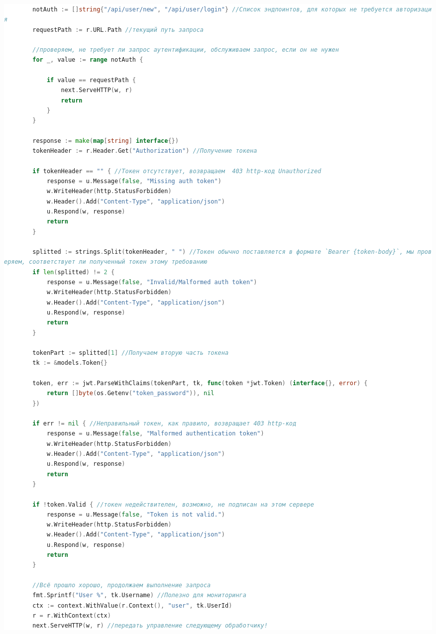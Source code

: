 ```go
		notAuth := []string{"/api/user/new", "/api/user/login"} //Список эндпоинтов, для которых не требуется авторизация
		requestPath := r.URL.Path //текущий путь запроса

		//проверяем, не требует ли запрос аутентификации, обслуживаем запрос, если он не нужен
		for _, value := range notAuth {

			if value == requestPath {
				next.ServeHTTP(w, r)
				return
			}
		}

		response := make(map[string] interface{})
		tokenHeader := r.Header.Get("Authorization") //Получение токена

		if tokenHeader == "" { //Токен отсутствует, возвращаем  403 http-код Unauthorized
			response = u.Message(false, "Missing auth token")
			w.WriteHeader(http.StatusForbidden)
			w.Header().Add("Content-Type", "application/json")
			u.Respond(w, response)
			return
		}

		splitted := strings.Split(tokenHeader, " ") //Токен обычно поставляется в формате `Bearer {token-body}`, мы проверяем, соответствует ли полученный токен этому требованию
		if len(splitted) != 2 {
			response = u.Message(false, "Invalid/Malformed auth token")
			w.WriteHeader(http.StatusForbidden)
			w.Header().Add("Content-Type", "application/json")
			u.Respond(w, response)
			return
		}

		tokenPart := splitted[1] //Получаем вторую часть токена
		tk := &models.Token{}

		token, err := jwt.ParseWithClaims(tokenPart, tk, func(token *jwt.Token) (interface{}, error) {
			return []byte(os.Getenv("token_password")), nil
		})

		if err != nil { //Неправильный токен, как правило, возвращает 403 http-код
			response = u.Message(false, "Malformed authentication token")
			w.WriteHeader(http.StatusForbidden)
			w.Header().Add("Content-Type", "application/json")
			u.Respond(w, response)
			return
		}

		if !token.Valid { //токен недействителен, возможно, не подписан на этом сервере
			response = u.Message(false, "Token is not valid.")
			w.WriteHeader(http.StatusForbidden)
			w.Header().Add("Content-Type", "application/json")
			u.Respond(w, response)
			return
		}

		//Всё прошло хорошо, продолжаем выполнение запроса
		fmt.Sprintf("User %", tk.Username) //Полезно для мониторинга
		ctx := context.WithValue(r.Context(), "user", tk.UserId)
		r = r.WithContext(ctx)
		next.ServeHTTP(w, r) //передать управление следующему обработчику!
```